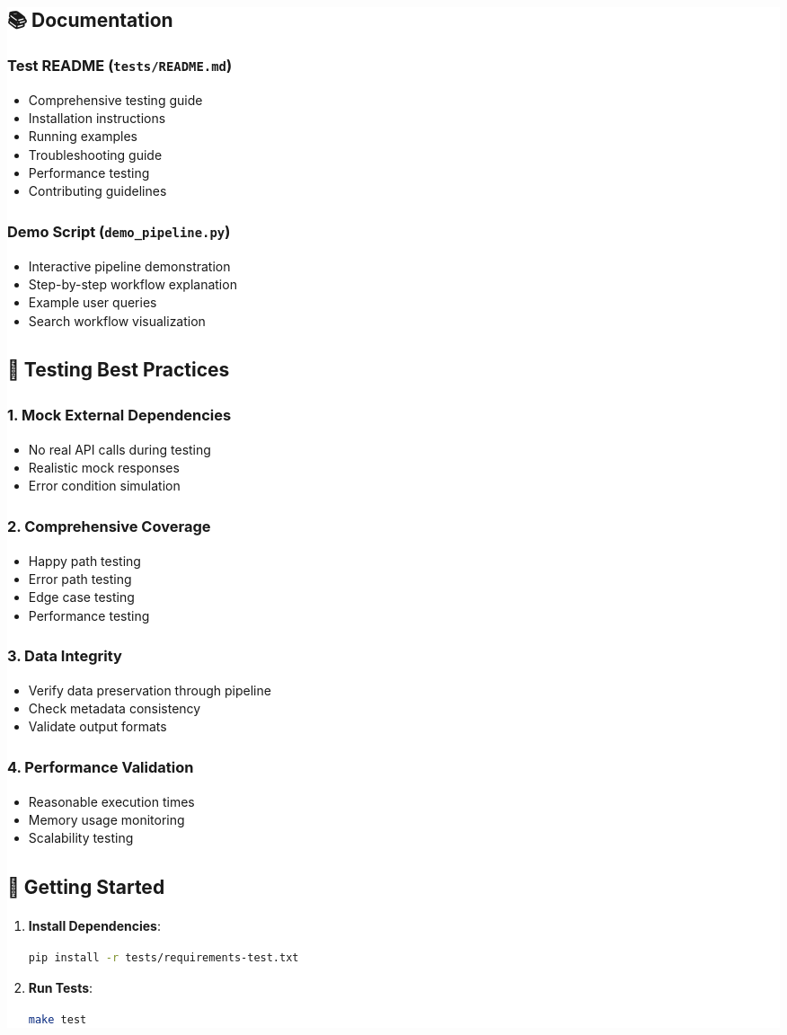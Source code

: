 ## 📚 Documentation

### Test README (`tests/README.md`)
- Comprehensive testing guide
- Installation instructions
- Running examples
- Troubleshooting guide
- Performance testing
- Contributing guidelines

### Demo Script (`demo_pipeline.py`)
- Interactive pipeline demonstration
- Step-by-step workflow explanation
- Example user queries
- Search workflow visualization

## 🎯 Testing Best Practices

### 1. **Mock External Dependencies**
- No real API calls during testing
- Realistic mock responses
- Error condition simulation

### 2. **Comprehensive Coverage**
- Happy path testing
- Error path testing
- Edge case testing
- Performance testing

### 3. **Data Integrity**
- Verify data preservation through pipeline
- Check metadata consistency
- Validate output formats

### 4. **Performance Validation**
- Reasonable execution times
- Memory usage monitoring
- Scalability testing

## 🚀 Getting Started

1. **Install Dependencies**:
   ```bash
   pip install -r tests/requirements-test.txt
   ```

2. **Run Tests**:
   ```bash
   make test
   ```
